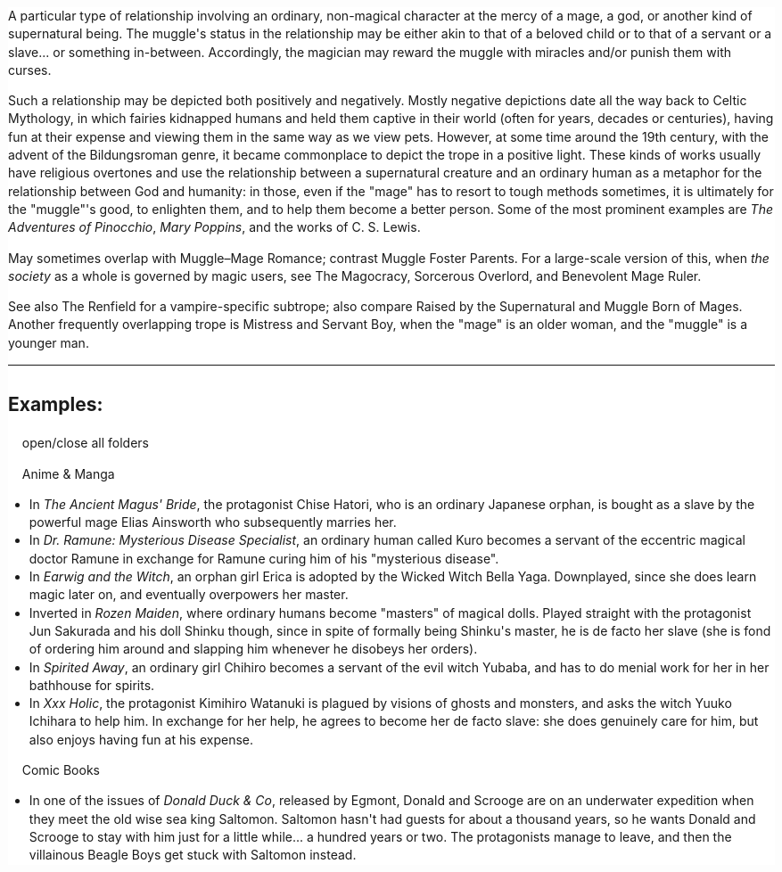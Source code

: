 A particular type of relationship involving an ordinary, non-magical character at the mercy of a mage, a god, or another kind of supernatural being. The muggle's status in the relationship may be either akin to that of a beloved child or to that of a servant or a slave... or something in-between. Accordingly, the magician may reward the muggle with miracles and/or punish them with curses.

Such a relationship may be depicted both positively and negatively. Mostly negative depictions date all the way back to Celtic Mythology, in which fairies kidnapped humans and held them captive in their world (often for years, decades or centuries), having fun at their expense and viewing them in the same way as we view pets. However, at some time around the 19th century, with the advent of the Bildungsroman genre, it became commonplace to depict the trope in a positive light. These kinds of works usually have religious overtones and use the relationship between a supernatural creature and an ordinary human as a metaphor for the relationship between God and humanity: in those, even if the "mage" has to resort to tough methods sometimes, it is ultimately for the "muggle"'s good, to enlighten them, and to help them become a better person. Some of the most prominent examples are _The Adventures of Pinocchio_, _Mary Poppins_, and the works of C. S. Lewis.

May sometimes overlap with Muggle–Mage Romance; contrast Muggle Foster Parents. For a large-scale version of this, when _the society_ as a whole is governed by magic users, see The Magocracy, Sorcerous Overlord, and Benevolent Mage Ruler.

See also The Renfield for a vampire-specific subtrope; also compare Raised by the Supernatural and Muggle Born of Mages. Another frequently overlapping trope is Mistress and Servant Boy, when the "mage" is an older woman, and the "muggle" is a younger man.

___

## Examples:

    open/close all folders 

    Anime & Manga 

-   In _The Ancient Magus' Bride_, the protagonist Chise Hatori, who is an ordinary Japanese orphan, is bought as a slave by the powerful mage Elias Ainsworth who subsequently marries her.
-   In _Dr. Ramune: Mysterious Disease Specialist_, an ordinary human called Kuro becomes a servant of the eccentric magical doctor Ramune in exchange for Ramune curing him of his "mysterious disease".
-   In _Earwig and the Witch_, an orphan girl Erica is adopted by the Wicked Witch Bella Yaga. Downplayed, since she does learn magic later on, and eventually overpowers her master.
-   Inverted in _Rozen Maiden_, where ordinary humans become "masters" of magical dolls. Played straight with the protagonist Jun Sakurada and his doll Shinku though, since in spite of formally being Shinku's master, he is de facto her slave (she is fond of ordering him around and slapping him whenever he disobeys her orders).
-   In _Spirited Away_, an ordinary girl Chihiro becomes a servant of the evil witch Yubaba, and has to do menial work for her in her bathhouse for spirits.
-   In _Xxx Holic_, the protagonist Kimihiro Watanuki is plagued by visions of ghosts and monsters, and asks the witch Yuuko Ichihara to help him. In exchange for her help, he agrees to become her de facto slave: she does genuinely care for him, but also enjoys having fun at his expense.

    Comic Books 

-   In one of the issues of _Donald Duck & Co_, released by Egmont, Donald and Scrooge are on an underwater expedition when they meet the old wise sea king Saltomon. Saltomon hasn't had guests for about a thousand years, so he wants Donald and Scrooge to stay with him just for a little while... a hundred years or two. The protagonists manage to leave, and then the villainous Beagle Boys get stuck with Saltomon instead.
